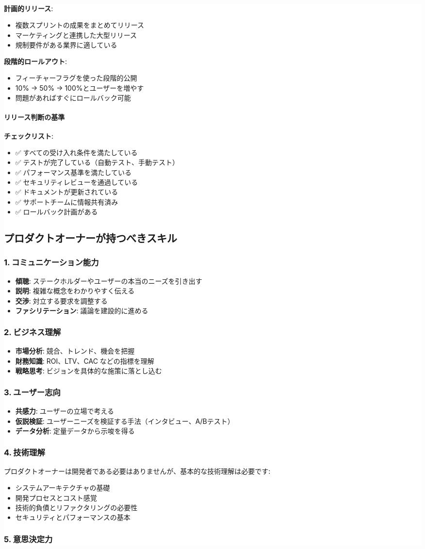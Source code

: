 **計画的リリース**:
- 複数スプリントの成果をまとめてリリース
- マーケティングと連携した大型リリース
- 規制要件がある業界に適している

**段階的ロールアウト**:
- フィーチャーフラグを使った段階的公開
- 10% → 50% → 100%とユーザーを増やす
- 問題があればすぐにロールバック可能

#### リリース判断の基準

**チェックリスト**:
- ✅ すべての受け入れ条件を満たしている
- ✅ テストが完了している（自動テスト、手動テスト）
- ✅ パフォーマンス基準を満たしている
- ✅ セキュリティレビューを通過している
- ✅ ドキュメントが更新されている
- ✅ サポートチームに情報共有済み
- ✅ ロールバック計画がある

## プロダクトオーナーが持つべきスキル

### 1. コミュニケーション能力

- **傾聴**: ステークホルダーやユーザーの本当のニーズを引き出す
- **説明**: 複雑な概念をわかりやすく伝える
- **交渉**: 対立する要求を調整する
- **ファシリテーション**: 議論を建設的に進める

### 2. ビジネス理解

- **市場分析**: 競合、トレンド、機会を把握
- **財務知識**: ROI、LTV、CAC などの指標を理解
- **戦略思考**: ビジョンを具体的な施策に落とし込む

### 3. ユーザー志向

- **共感力**: ユーザーの立場で考える
- **仮説検証**: ユーザーニーズを検証する手法（インタビュー、A/Bテスト）
- **データ分析**: 定量データから示唆を得る

### 4. 技術理解

プロダクトオーナーは開発者である必要はありませんが、基本的な技術理解は必要です:

- システムアーキテクチャの基礎
- 開発プロセスとコスト感覚
- 技術的負債とリファクタリングの必要性
- セキュリティとパフォーマンスの基本

### 5. 意思決定力
